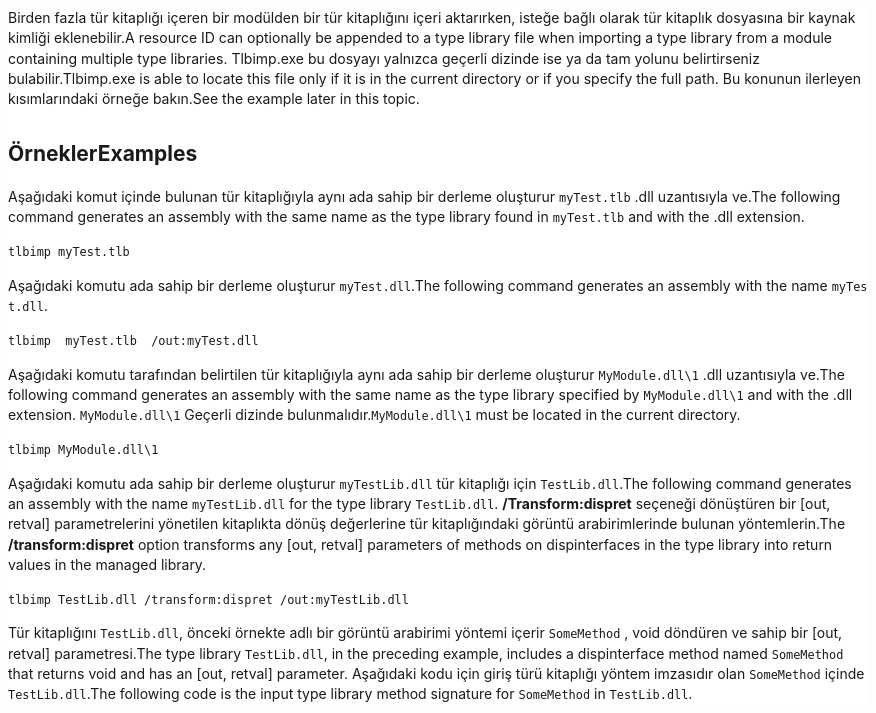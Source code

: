  <span data-ttu-id="def0d-222">Birden fazla tür kitaplığı içeren bir modülden bir tür kitaplığını içeri aktarırken, isteğe bağlı olarak tür kitaplık dosyasına bir kaynak kimliği eklenebilir.</span><span class="sxs-lookup"><span data-stu-id="def0d-222">A resource ID can optionally be appended to a type library file when importing a type library from a module containing multiple type libraries.</span></span> <span data-ttu-id="def0d-223">Tlbimp.exe bu dosyayı yalnızca geçerli dizinde ise ya da tam yolunu belirtirseniz bulabilir.</span><span class="sxs-lookup"><span data-stu-id="def0d-223">Tlbimp.exe is able to locate this file only if it is in the current directory or if you specify the full path.</span></span> <span data-ttu-id="def0d-224">Bu konunun ilerleyen kısımlarındaki örneğe bakın.</span><span class="sxs-lookup"><span data-stu-id="def0d-224">See the example later in this topic.</span></span>  
  
## <a name="examples"></a><span data-ttu-id="def0d-225">Örnekler</span><span class="sxs-lookup"><span data-stu-id="def0d-225">Examples</span></span>  
 <span data-ttu-id="def0d-226">Aşağıdaki komut içinde bulunan tür kitaplığıyla aynı ada sahip bir derleme oluşturur `myTest.tlb` .dll uzantısıyla ve.</span><span class="sxs-lookup"><span data-stu-id="def0d-226">The following command generates an assembly with the same name as the type library found in `myTest.tlb` and with the .dll extension.</span></span>  
  
```  
tlbimp myTest.tlb   
```  
  
 <span data-ttu-id="def0d-227">Aşağıdaki komutu ada sahip bir derleme oluşturur `myTest.dll`.</span><span class="sxs-lookup"><span data-stu-id="def0d-227">The following command generates an assembly with the name `myTest.dll`.</span></span>  
  
```  
tlbimp  myTest.tlb  /out:myTest.dll  
```  
  
 <span data-ttu-id="def0d-228">Aşağıdaki komutu tarafından belirtilen tür kitaplığıyla aynı ada sahip bir derleme oluşturur `MyModule.dll\1` .dll uzantısıyla ve.</span><span class="sxs-lookup"><span data-stu-id="def0d-228">The following command generates an assembly with the same name as the type library specified by `MyModule.dll\1` and with the .dll extension.</span></span> <span data-ttu-id="def0d-229">`MyModule.dll\1` Geçerli dizinde bulunmalıdır.</span><span class="sxs-lookup"><span data-stu-id="def0d-229">`MyModule.dll\1` must be located in the current directory.</span></span>  
  
```  
tlbimp MyModule.dll\1  
```  
  
 <span data-ttu-id="def0d-230">Aşağıdaki komutu ada sahip bir derleme oluşturur `myTestLib.dll` tür kitaplığı için `TestLib.dll`.</span><span class="sxs-lookup"><span data-stu-id="def0d-230">The following command generates an assembly with the name `myTestLib.dll` for the type library `TestLib.dll`.</span></span> <span data-ttu-id="def0d-231">**/Transform:dispret** seçeneği dönüştüren bir [out, retval] parametrelerini yönetilen kitaplıkta dönüş değerlerine tür kitaplığındaki görüntü arabirimlerinde bulunan yöntemlerin.</span><span class="sxs-lookup"><span data-stu-id="def0d-231">The **/transform:dispret** option transforms any [out, retval] parameters of methods on dispinterfaces in the type library into return values in the managed library.</span></span>  
  
```  
tlbimp TestLib.dll /transform:dispret /out:myTestLib.dll  
```  
  
 <span data-ttu-id="def0d-232">Tür kitaplığını `TestLib.dll`, önceki örnekte adlı bir görüntü arabirimi yöntemi içerir `SomeMethod` , void döndüren ve sahip bir [out, retval] parametresi.</span><span class="sxs-lookup"><span data-stu-id="def0d-232">The type library `TestLib.dll`, in the preceding example, includes a dispinterface method named `SomeMethod` that returns void and has an [out, retval] parameter.</span></span> <span data-ttu-id="def0d-233">Aşağıdaki kodu için giriş türü kitaplığı yöntem imzasıdır olan `SomeMethod` içinde `TestLib.dll`.</span><span class="sxs-lookup"><span data-stu-id="def0d-233">The following code is the input type library method signature for `SomeMethod` in `TestLib.dll`.</span></span>  
  